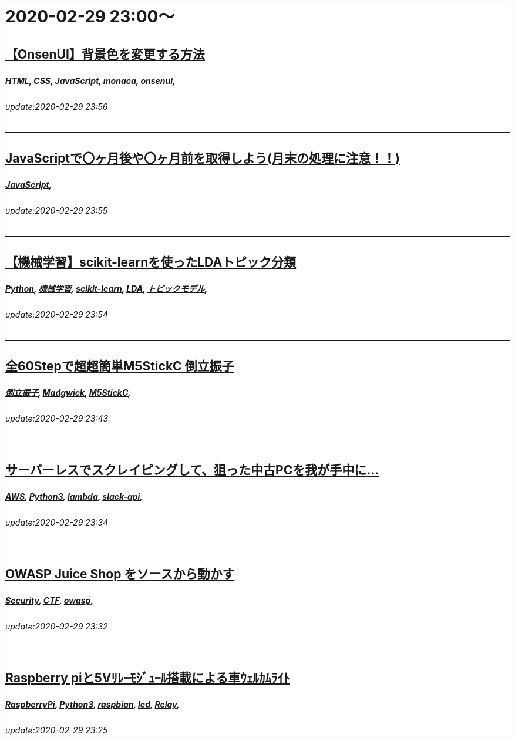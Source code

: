 # 2020-02-29 23:00～
## [【OnsenUI】背景色を変更する方法](https://qiita.com/devenyop/items/09944e7a86d0451416cb)
##### [HTML](https://qiita.com/tags/HTML), [CSS](https://qiita.com/tags/CSS), [JavaScript](https://qiita.com/tags/JavaScript), [monaca](https://qiita.com/tags/monaca), [onsenui](https://qiita.com/tags/onsenui), 
###### update:2020-02-29 23:56
---
## [JavaScriptで〇ヶ月後や〇ヶ月前を取得しよう(月末の処理に注意！！)](https://qiita.com/vber_program/items/d73886ba3c639746a70c)
##### [JavaScript](https://qiita.com/tags/JavaScript), 
###### update:2020-02-29 23:55
---
## [【機械学習】scikit-learnを使ったLDAトピック分類](https://qiita.com/asakbiz/items/3dfcece09592585581fd)
##### [Python](https://qiita.com/tags/Python), [機械学習](https://qiita.com/tags/機械学習), [scikit-learn](https://qiita.com/tags/scikit-learn), [LDA](https://qiita.com/tags/LDA), [トピックモデル](https://qiita.com/tags/トピックモデル), 
###### update:2020-02-29 23:54
---
## [全60Stepで超超簡単M5StickC 倒立振子](https://qiita.com/Google_Homer/items/3897e7ffef9d247e2f56)
##### [倒立振子](https://qiita.com/tags/倒立振子), [Madgwick](https://qiita.com/tags/Madgwick), [M5StickC](https://qiita.com/tags/M5StickC), 
###### update:2020-02-29 23:43
---
## [サーバーレスでスクレイピングして、狙った中古PCを我が手中に…](https://qiita.com/okumosan/items/5ad5b6d4f41dd74737bd)
##### [AWS](https://qiita.com/tags/AWS), [Python3](https://qiita.com/tags/Python3), [lambda](https://qiita.com/tags/lambda), [slack-api](https://qiita.com/tags/slack-api), 
###### update:2020-02-29 23:34
---
## [OWASP Juice Shop をソースから動かす](https://qiita.com/koujimatsuda11/items/6b12fb9756755d959ed4)
##### [Security](https://qiita.com/tags/Security), [CTF](https://qiita.com/tags/CTF), [owasp](https://qiita.com/tags/owasp), 
###### update:2020-02-29 23:32
---
## [Raspberry piと5Vﾘﾚｰﾓｼﾞｭｰﾙ搭載による車ｳｪﾙｶﾑﾗｲﾄ](https://qiita.com/wildbird1126/items/c1fa6722ca33c2b96356)
##### [RaspberryPi](https://qiita.com/tags/RaspberryPi), [Python3](https://qiita.com/tags/Python3), [raspbian](https://qiita.com/tags/raspbian), [led](https://qiita.com/tags/led), [Relay](https://qiita.com/tags/Relay), 
###### update:2020-02-29 23:25